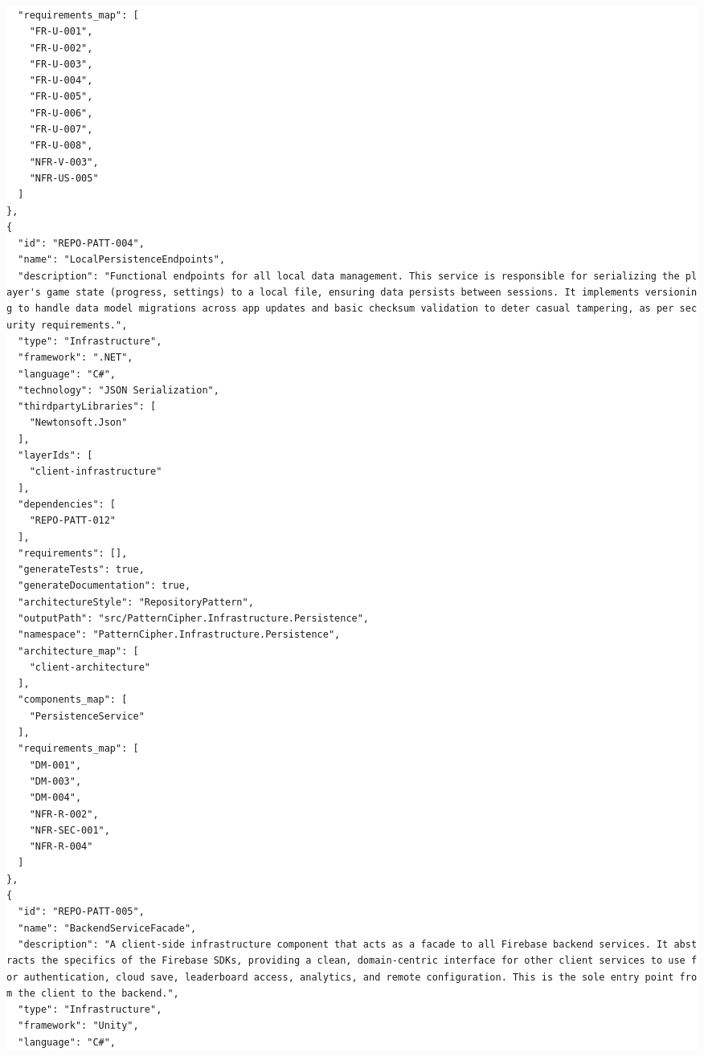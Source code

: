       "requirements_map": [
        "FR-U-001",
        "FR-U-002",
        "FR-U-003",
        "FR-U-004",
        "FR-U-005",
        "FR-U-006",
        "FR-U-007",
        "FR-U-008",
        "NFR-V-003",
        "NFR-US-005"
      ]
    },
    {
      "id": "REPO-PATT-004",
      "name": "LocalPersistenceEndpoints",
      "description": "Functional endpoints for all local data management. This service is responsible for serializing the player's game state (progress, settings) to a local file, ensuring data persists between sessions. It implements versioning to handle data model migrations across app updates and basic checksum validation to deter casual tampering, as per security requirements.",
      "type": "Infrastructure",
      "framework": ".NET",
      "language": "C#",
      "technology": "JSON Serialization",
      "thirdpartyLibraries": [
        "Newtonsoft.Json"
      ],
      "layerIds": [
        "client-infrastructure"
      ],
      "dependencies": [
        "REPO-PATT-012"
      ],
      "requirements": [],
      "generateTests": true,
      "generateDocumentation": true,
      "architectureStyle": "RepositoryPattern",
      "outputPath": "src/PatternCipher.Infrastructure.Persistence",
      "namespace": "PatternCipher.Infrastructure.Persistence",
      "architecture_map": [
        "client-architecture"
      ],
      "components_map": [
        "PersistenceService"
      ],
      "requirements_map": [
        "DM-001",
        "DM-003",
        "DM-004",
        "NFR-R-002",
        "NFR-SEC-001",
        "NFR-R-004"
      ]
    },
    {
      "id": "REPO-PATT-005",
      "name": "BackendServiceFacade",
      "description": "A client-side infrastructure component that acts as a facade to all Firebase backend services. It abstracts the specifics of the Firebase SDKs, providing a clean, domain-centric interface for other client services to use for authentication, cloud save, leaderboard access, analytics, and remote configuration. This is the sole entry point from the client to the backend.",
      "type": "Infrastructure",
      "framework": "Unity",
      "language": "C#",